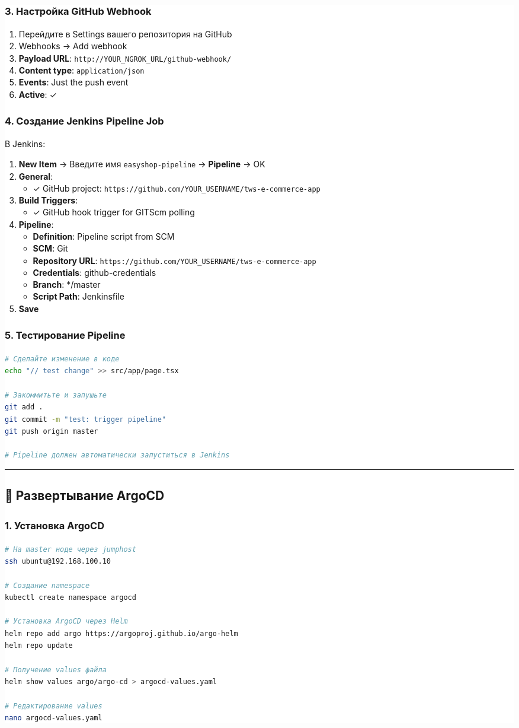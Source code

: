 ### 3. Настройка GitHub Webhook

1. Перейдите в Settings вашего репозитория на GitHub
2. Webhooks → Add webhook
3. **Payload URL**: `http://YOUR_NGROK_URL/github-webhook/`
4. **Content type**: `application/json`
5. **Events**: Just the push event
6. **Active**: ✓

### 4. Создание Jenkins Pipeline Job

В Jenkins:
1. **New Item** → Введите имя `easyshop-pipeline` → **Pipeline** → OK
2. **General**:
   - ✓ GitHub project: `https://github.com/YOUR_USERNAME/tws-e-commerce-app`
3. **Build Triggers**:
   - ✓ GitHub hook trigger for GITScm polling
4. **Pipeline**:
   - **Definition**: Pipeline script from SCM
   - **SCM**: Git
   - **Repository URL**: `https://github.com/YOUR_USERNAME/tws-e-commerce-app`
   - **Credentials**: github-credentials
   - **Branch**: */master
   - **Script Path**: Jenkinsfile
5. **Save**

### 5. Тестирование Pipeline

```bash
# Сделайте изменение в коде
echo "// test change" >> src/app/page.tsx

# Закоммитьте и запушьте
git add .
git commit -m "test: trigger pipeline"
git push origin master

# Pipeline должен автоматически запуститься в Jenkins
```

---

## 🚀 Развертывание ArgoCD

### 1. Установка ArgoCD

```bash
# На master ноде через jumphost
ssh ubuntu@192.168.100.10

# Создание namespace
kubectl create namespace argocd

# Установка ArgoCD через Helm
helm repo add argo https://argoproj.github.io/argo-helm
helm repo update

# Получение values файла
helm show values argo/argo-cd > argocd-values.yaml

# Редактирование values
nano argocd-values.yaml
```
